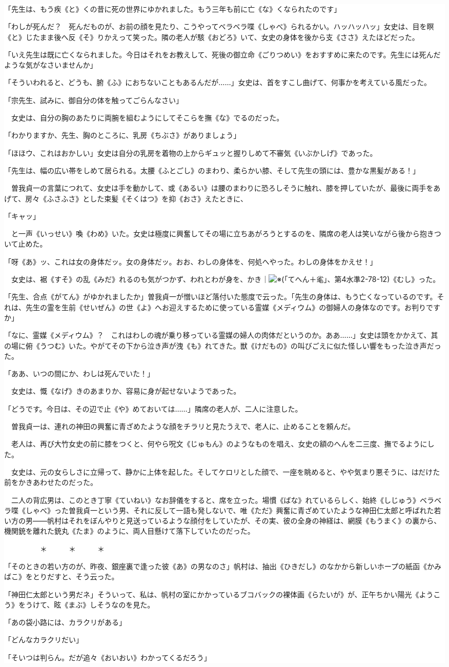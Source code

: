 「先生は、もう疾《と》くの昔に死の世界にゆかれました。もう三年も前に亡《な》くなられたのです」

「わしが死んだ？　死んだものが、お前の顔を見たり、こうやってベラベラ喋《しゃべ》られるかい。ハッハッハッ」女史は、目を瞑《と》じたまま後へ反《そ》りかえって笑った。隣の老人が駭《おどろ》いて、女史の身体を後から支《ささ》えたほどだった。

「いえ先生は既に亡くなられました。今日はそれをお教えして、死後の御立命《ごりつめい》をおすすめに来たのです。先生には死んだような気がなさいませんか」

「そういわれると、どうも、腑《ふ》におちないこともあるんだが……」女史は、首をすこし曲げて、何事かを考えている風だった。

「宗先生、試みに、御自分の体を触ってごらんなさい」

　女史は、自分の胸のあたりに両腕を組むようにしてそこらを撫《な》でるのだった。

「わかりますか、先生、胸のところに、乳房《ちぶさ》がありましょう」

「ほほウ、これはおかしい」女史は自分の乳房を着物の上からギュッと握りしめて不審気《いぶかしげ》であった。

「先生は、幅の広い帯をしめて居られる。太腰《ふとごし》のまわり、柔らかい膝、そして先生の頭には、豊かな黒髪がある！」

　曽我貞一の言葉につれて、女史は手を動かして、或《あるい》は腰のまわりに恐ろしそうに触れ、膝を押していたが、最後に両手をあげて、房々《ふさふさ》とした束髪《そくはつ》を抑《おさ》えたときに、

「キャッ」

　と一声《いっせい》喚《わめ》いた。女史は極度に興奮してその場に立ちあがろうとするのを、隣席の老人は笑いながら後から抱きついて止めた。

「呀《あ》ッ、これは女の身体だッ。女の身体だッ。おお、わしの身体を、何処へやった。わしの身体をかえせ！」

　女史は、裾《すそ》の乱《みだ》れるのも気がつかず、われとわが身を、かき｜![※(「てへん＋毟」、第4水準2-78-12)](https://www.aozora.gr.jp/cards/000160/files/../../../gaiji/2-78/2-78-12.png)《むし》った。

「先生、合点《がてん》がゆかれましたか」曽我貞一が憎いほど落付いた態度で云った。「先生の身体は、もう亡くなっているのです。それは、先生の霊を生前《せいぜん》の世《よ》へお迎えするために使っている霊媒《メディウム》の御婦人の身体なのです。お判りですか」

「なに、霊媒《メディウム》？　これはわしの魂が乗り移っている霊媒の婦人の肉体だというのか。ああ……」女史は頭をかかえて、其の場に俯《うつむ》いた。やがてその下から泣き声が洩《も》れてきた。獣《けだもの》の叫びごえに似た怪しい響をもった泣き声だった。

「ああ、いつの間にか、わしは死んでいた！」

　女史は、慨《なげ》きのあまりか、容易に身が起せないようであった。

「どうです。今日は、その辺で止《や》めておいては……」隣席の老人が、二人に注意した。

　曽我貞一は、連れの神田の興奮に青ざめたような顔をチラリと見たうえで、老人に、止めることを頼んだ。

　老人は、再び大竹女史の前に膝をつくと、何やら呪文《じゅもん》のようなものを唱え、女史の額のへんを二三度、撫でるようにした。

　女史は、元の女らしさに立帰って、静かに上体を起した。そしてケロリとした顔で、一座を眺めると、やや気まり悪そうに、はだけた前をかきあわせたのだった。

　二人の背広男は、このとき丁寧《ていねい》なお辞儀をすると、席を立った。場慣《ばな》れているらしく、始終《しじゅう》ベラベラ喋《しゃべ》った曽我貞一という男、それに反して一語も発しないで、唯《ただ》興奮に青ざめていたような神田仁太郎と呼ばれた若い方の男――帆村はそれをぼんやりと見送っているような顔付をしていたが、その実、彼の全身の神経は、網膜《もうまく》の裏から、機関銃を離れた銃丸《たま》のように、両人目懸けて落下していたのだった。

　　　　　＊　　　＊　　　＊

「そのときの若い方のが、昨夜、銀座裏で逢った彼《あ》の男なのさ」帆村は、抽出《ひきだし》のなかから新しいホープの紙函《かみばこ》をとりだすと、そう云った。

「神田仁太郎という男だネ」そういって、私は、帆村の室にかかっているブコバックの裸体画《らたいが》が、正午ちかい陽光《ようこう》をうけて、眩《まぶ》しそうなのを見た。

「あの袋小路には、カラクリがある」

「どんなカラクリだい」

「そいつは判らん。だが追々《おいおい》わかってくるだろう」

